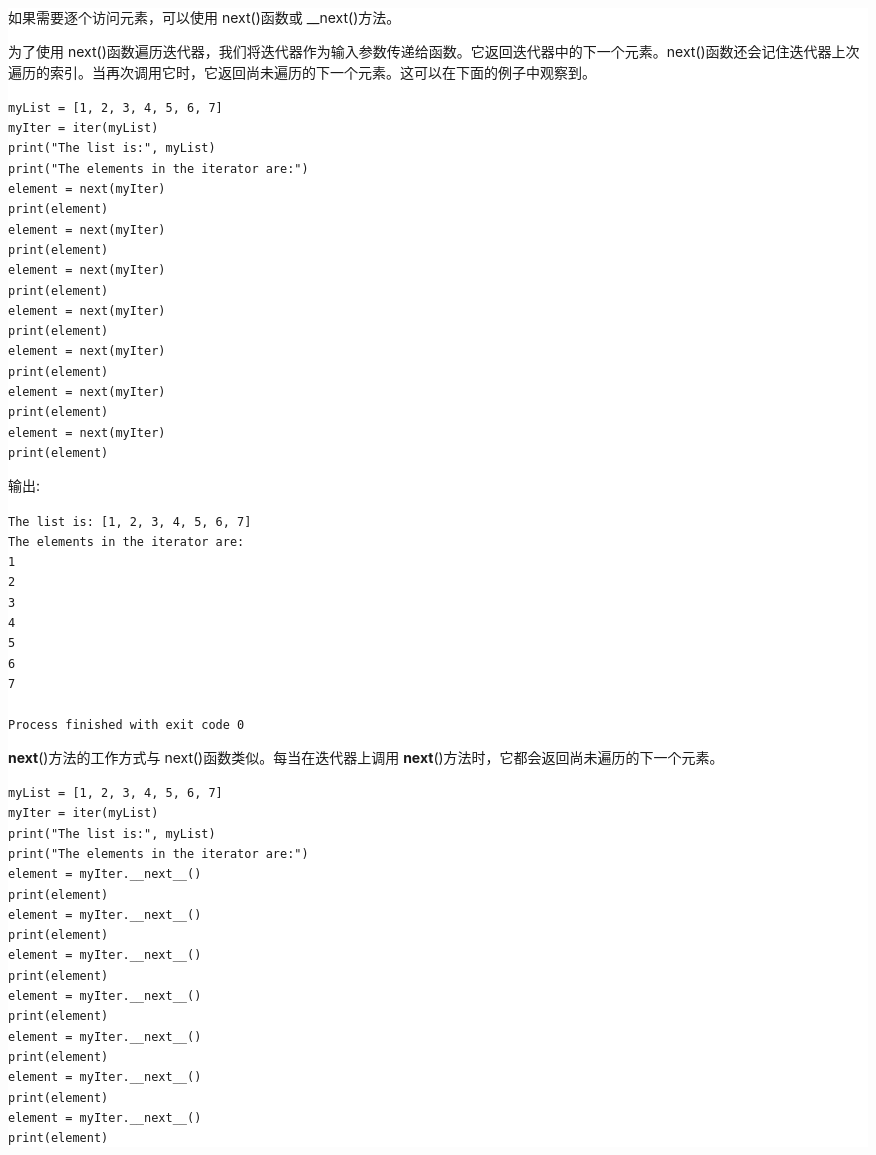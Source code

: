 如果需要逐个访问元素，可以使用 next()函数或 __next()方法。

为了使用 next()函数遍历迭代器，我们将迭代器作为输入参数传递给函数。它返回迭代器中的下一个元素。next()函数还会记住迭代器上次遍历的索引。当再次调用它时，它返回尚未遍历的下一个元素。这可以在下面的例子中观察到。

```
myList = [1, 2, 3, 4, 5, 6, 7]
myIter = iter(myList)
print("The list is:", myList)
print("The elements in the iterator are:")
element = next(myIter)
print(element)
element = next(myIter)
print(element)
element = next(myIter)
print(element)
element = next(myIter)
print(element)
element = next(myIter)
print(element)
element = next(myIter)
print(element)
element = next(myIter)
print(element)
```

输出:

```
The list is: [1, 2, 3, 4, 5, 6, 7]
The elements in the iterator are:
1
2
3
4
5
6
7

Process finished with exit code 0 
```

__next__()方法的工作方式与 next()函数类似。每当在迭代器上调用 __next__()方法时，它都会返回尚未遍历的下一个元素。

```
myList = [1, 2, 3, 4, 5, 6, 7]
myIter = iter(myList)
print("The list is:", myList)
print("The elements in the iterator are:")
element = myIter.__next__()
print(element)
element = myIter.__next__()
print(element)
element = myIter.__next__()
print(element)
element = myIter.__next__()
print(element)
element = myIter.__next__()
print(element)
element = myIter.__next__()
print(element)
element = myIter.__next__()
print(element) 
```
